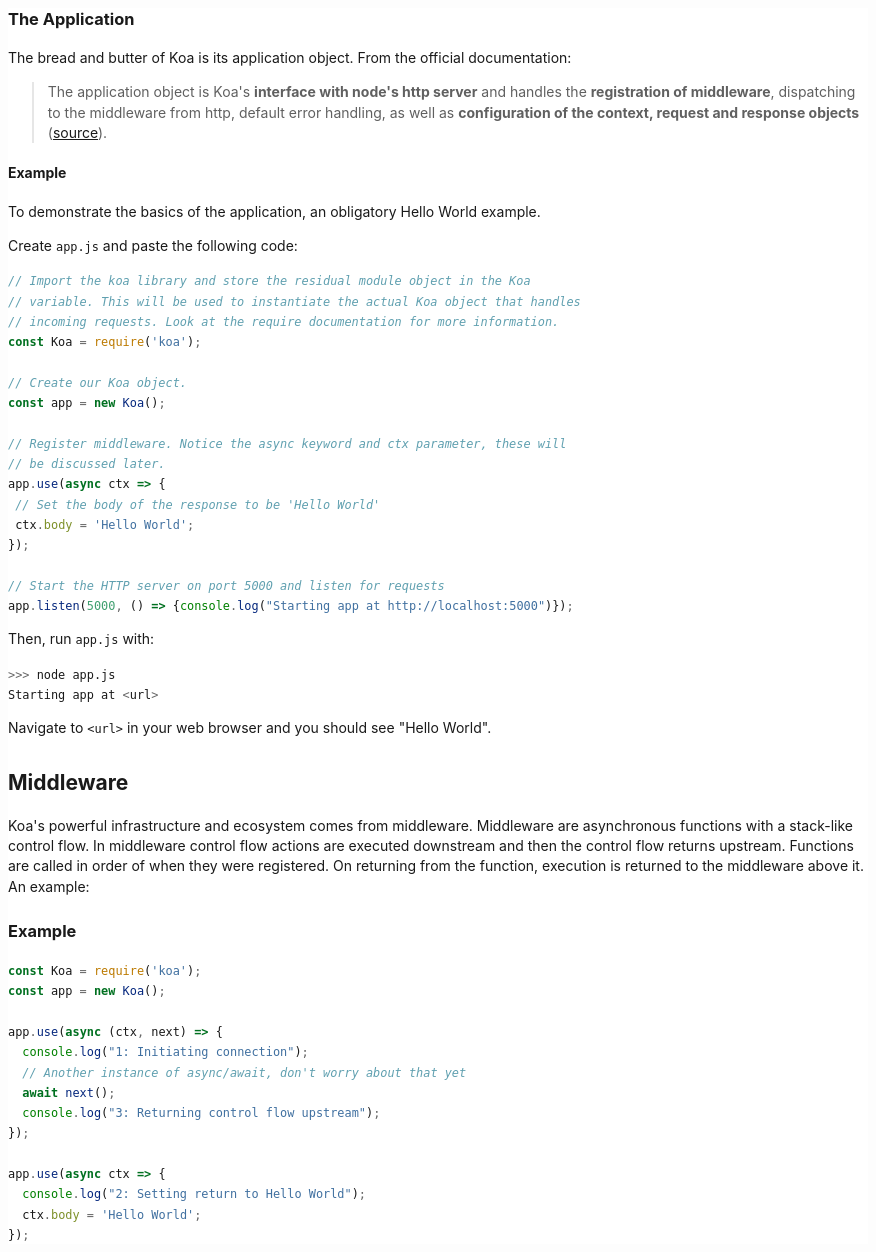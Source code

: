 ### The Application
The bread and butter of Koa is its application object. From the official
documentation:
> The application object is Koa's **interface with node's http server** and
> handles the **registration of middleware**, dispatching to the middleware from
> http, default error handling, as well as **configuration of the context, request
> and response objects** ([source](https://github.com/koajs/koa#koa-application)).


#### Example
To demonstrate the basics of the application, an obligatory Hello World example.

Create `app.js` and paste the following code:
```javascript
// Import the koa library and store the residual module object in the Koa
// variable. This will be used to instantiate the actual Koa object that handles
// incoming requests. Look at the require documentation for more information.
const Koa = require('koa');

// Create our Koa object.
const app = new Koa();

// Register middleware. Notice the async keyword and ctx parameter, these will
// be discussed later.
app.use(async ctx => {
 // Set the body of the response to be 'Hello World'
 ctx.body = 'Hello World';
});

// Start the HTTP server on port 5000 and listen for requests
app.listen(5000, () => {console.log("Starting app at http://localhost:5000")});
```

Then, run `app.js` with:
```bash
>>> node app.js
Starting app at <url>
```

Navigate to `<url>` in your web browser and you should see "Hello World".

## Middleware
Koa's powerful infrastructure and ecosystem comes from middleware. Middleware
are asynchronous functions with a stack-like control flow. In middleware control
flow actions are executed downstream and then the control flow returns upstream.
Functions are called in order of when they were registered. On returning from
the function, execution is returned to the middleware above it. An example:

### Example
```javascript
const Koa = require('koa');
const app = new Koa();

app.use(async (ctx, next) => {
  console.log("1: Initiating connection");
  // Another instance of async/await, don't worry about that yet
  await next();
  console.log("3: Returning control flow upstream");
});

app.use(async ctx => {
  console.log("2: Setting return to Hello World");
  ctx.body = 'Hello World';
});

```